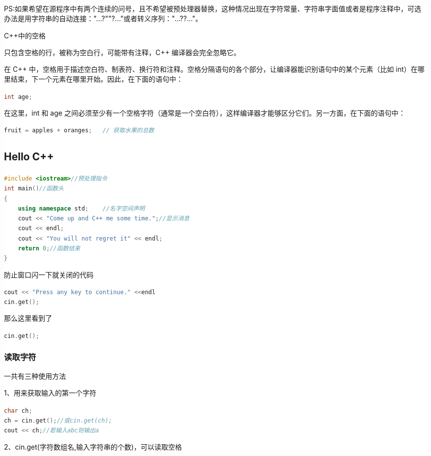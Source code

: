 PS:如果希望在源程序中有两个连续的问号，且不希望被预处理器替换，这种情况出现在字符常量、字符串字面值或者是程序注释中，可选办法是用字符串的自动连接："...?""?..."或者转义序列："...?\?..."。

C++中的空格

只包含空格的行，被称为空白行，可能带有注释，C++ 编译器会完全忽略它。

在 C++ 中，空格用于描述空白符、制表符、换行符和注释。空格分隔语句的各个部分，让编译器能识别语句中的某个元素（比如 int）在哪里结束，下一个元素在哪里开始。因此，在下面的语句中：

```c++
int age;
```

在这里，int 和 age 之间必须至少有一个空格字符（通常是一个空白符），这样编译器才能够区分它们。另一方面，在下面的语句中：

```c++
fruit = apples + oranges;   // 获取水果的总数
```

## Hello C++

```c++
#include <iostream>//预处理指令
int main()//函数头
{
	using namespace std;	//名字空间声明
	cout << "Come up and C++ me some time.";//显示消息 
	cout << endl;
	cout << "You will not regret it" << endl;
	return 0;//函数结束
}
```

防止窗口闪一下就关闭的代码

```C++
cout << "Press any key to continue." <<endl
cin.get();
```

那么这里看到了

```C++
cin.get();
```

### **读取字符**

一共有三种使用方法

1、用来获取输入的第一个字符

```c++
char ch;
ch = cin.get();//或cin.get(ch);
cout << ch;//若输入abc则输出a
```

2、cin.get(字符数组名,输入字符串的个数)，可以读取空格
